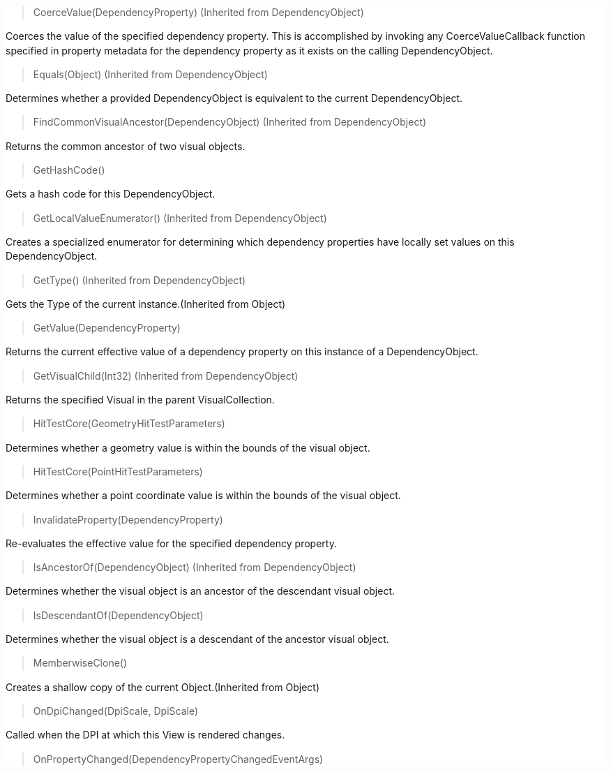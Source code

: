 > CoerceValue(DependencyProperty)		(Inherited from DependencyObject)

Coerces the value of the specified dependency property. This is accomplished by invoking any CoerceValueCallback function specified in property metadata for the dependency property as it exists on the calling DependencyObject.

> Equals(Object)		(Inherited from DependencyObject)

Determines whether a provided DependencyObject is equivalent to the current DependencyObject.

> FindCommonVisualAncestor(DependencyObject)		(Inherited from DependencyObject)

Returns the common ancestor of two visual objects.

> GetHashCode()	

Gets a hash code for this DependencyObject.

> GetLocalValueEnumerator()		(Inherited from DependencyObject)

Creates a specialized enumerator for determining which dependency properties have locally set values on this DependencyObject.

> GetType()		(Inherited from DependencyObject)

Gets the Type of the current instance.(Inherited from Object)

> GetValue(DependencyProperty)	

Returns the current effective value of a dependency property on this instance of a DependencyObject.

> GetVisualChild(Int32)		(Inherited from DependencyObject)

Returns the specified Visual in the parent VisualCollection.

> HitTestCore(GeometryHitTestParameters)	

Determines whether a geometry value is within the bounds of the visual object.

> HitTestCore(PointHitTestParameters)	

Determines whether a point coordinate value is within the bounds of the visual object.

> InvalidateProperty(DependencyProperty)	

Re-evaluates the effective value for the specified dependency property.

> IsAncestorOf(DependencyObject)		(Inherited from DependencyObject)

Determines whether the visual object is an ancestor of the descendant visual object.

> IsDescendantOf(DependencyObject)	

Determines whether the visual object is a descendant of the ancestor visual object.

> MemberwiseClone()	

Creates a shallow copy of the current Object.(Inherited from Object)

> OnDpiChanged(DpiScale, DpiScale)	

Called when the DPI at which this View is rendered changes.

> OnPropertyChanged(DependencyPropertyChangedEventArgs)	
